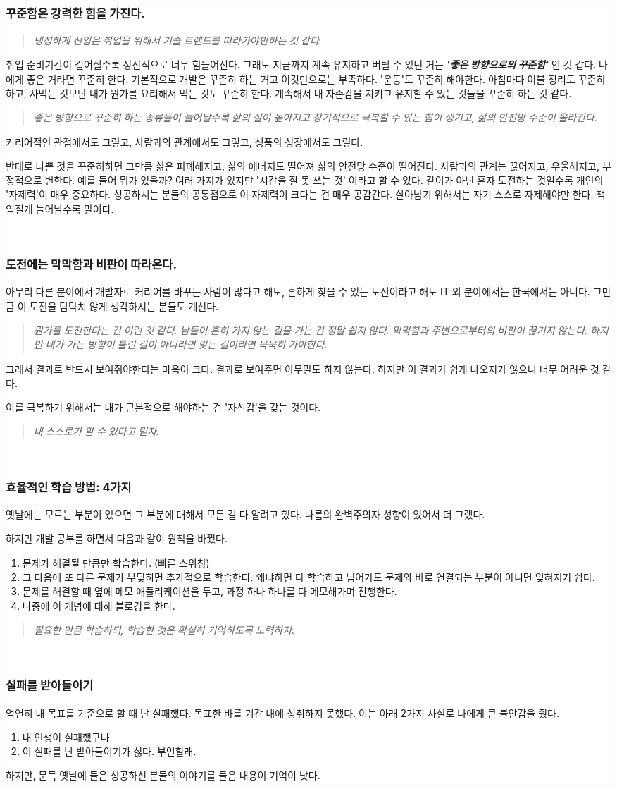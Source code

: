 ### 꾸준함은 강력한 힘을 가진다.

> _냉정하게 신입은 취업을 위해서 기술 트렌드를 따라가야만하는 것 같다._

취업 준비기간이 길어질수록 정신적으로 너무 힘들어진다. 그래도 지금까지 계속 유지하고 버틸 수 있던 거는 **_'좋은 방향으로의 꾸준함'_** 인 것 같다. 나에게 좋은 거라면 꾸준히 한다. 기본적으로 개발은 꾸준히 하는 거고 이것만으로는 부족하다. '운동'도 꾸준히 해야한다. 아침마다 이불 정리도 꾸준히 하고, 사먹는 것보단 내가 뭔가를 요리해서 먹는 것도 꾸준히 한다. 계속해서 내 자존감을 지키고 유지할 수 있는 것들을 꾸준히 하는 것 같다. 

> _좋은 방향으로 꾸준히 하는 종류들이 늘어날수록 삶의 질이 높아지고 장기적으로 극복할 수 있는 힘이 생기고, 삶의 안전망 수준이 올라간다._

커리어적인 관점에서도 그렇고, 사람과의 관계에서도 그렇고, 성품의 성장에서도 그렇다. 

반대로 나쁜 것을 꾸준히하면 그만큼 삶은 피폐해지고, 삶의 에너지도 떨어져 삶의 안전망 수준이 떨어진다. 사람과의 관계는 끊어지고, 우울해지고, 부정적으로 변한다. 예를 들어 뭐가 있을까? 여러 가지가 있지만 '시간을 잘 못 쓰는 것' 이라고 할 수 있다. 같이가 아닌 혼자 도전하는 것일수록 개인의 '자제력'이 매우 중요하다.  성공하시는 분들의 공통점으로 이 자제력이 크다는 건 매우 공감간다. 살아남기 위해서는 자기 스스로 자제해야만 한다. 책임질게 늘어날수록 말이다.  

&nbsp;


### 도전에는 막막함과 비판이 따라온다.

아무리 다른 분야에서 개발자로 커리어를 바꾸는 사람이 많다고 해도, 흔하게 찾을 수 있는 도전이라고 해도 IT 외 분야에서는 한국에서는 아니다. 그만큼 이 도전을 탐탁치 않게 생각하시는 분들도 계신다. 

> _뭔가를 도전한다는 건 이런 것 같다. 남들이 흔히 가지 않는 길을 가는 건 정말 쉽지 않다. 막막함과 주변으로부터의 비판이 끊기지 않는다. 하지만 내가 가는 방향이 틀린 길이 아니라면 맞는 길이라면 묵묵히 가야한다._

그래서 결과로 반드시 보여줘야한다는 마음이 크다. 결과로 보여주면 아무말도 하지 않는다. 하지만 이 결과가 쉽게 나오지가 않으니 너무 어려운 것 같다.  

이를 극복하기 위해서는 내가 근본적으로 해야하는 건 '자신감'을 갖는 것이다.  

> _내 스스로가 할 수 있다고 믿자._

&nbsp;

### 효율적인 학습 방법: 4가지

옛날에는 모르는 부분이 있으면 그 부분에 대해서 모든 걸 다 알려고 했다. 나름의 완벽주의자 성향이 있어서 더 그랬다. 

하지만 개발 공부를 하면서 다음과 같이 원칙을 바꿨다.

1. 문제가 해결될 만큼만 학습한다. (빠른 스위칭)
2. 그 다음에 또 다른 문제가 부딪히면 추가적으로 학습한다. 왜냐하면 다 학습하고 넘어가도 문제와 바로 연결되는 부분이 아니면 잊혀지기 쉽다.  
3. 문제를 해결할 때 옆에 메모 애플리케이션을 두고, 과정 하나 하나를 다 메모해가며 진행한다.  
4. 나중에 이 개념에 대해 블로깅을 한다. 

> _필요한 만큼 학습하되, 학습한 것은 확실히 기억하도록 노력하자._


&nbsp;

### 실패를 받아들이기  

엄연히 내 목표를 기준으로 할 때 난 실패했다. 목표한 바를 기간 내에 성취하지 못했다. 이는 아래 2가지 사실로 나에게 큰 불안감을 줬다.

1. 내 인생이 실패했구나  
2. 이 실패를 난 받아들이기가 싫다. 부인할래.

하지만, 문득 옛날에 들은 성공하신 분들의 이야기를 들은 내용이 기억이 낫다. 
